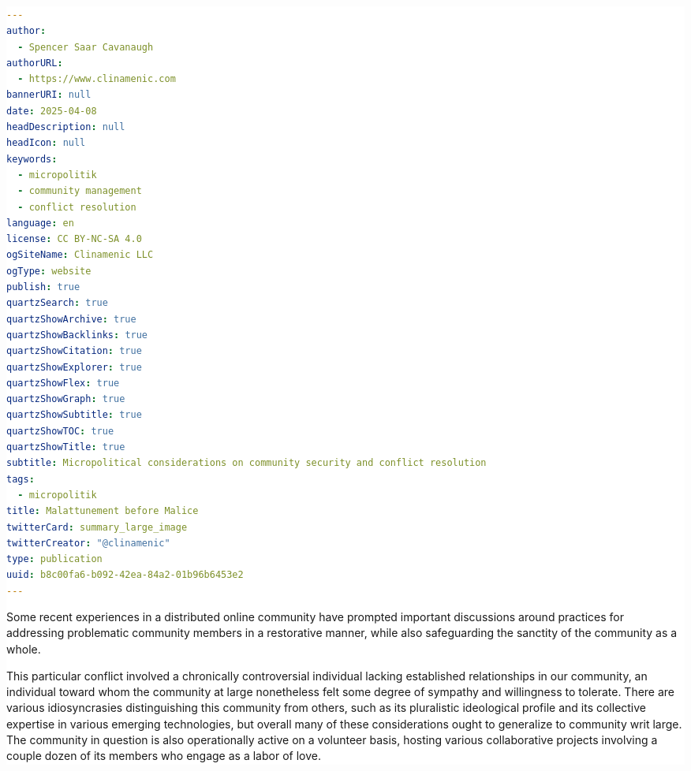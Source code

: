 ```yaml
---
author:
  - Spencer Saar Cavanaugh
authorURL:
  - https://www.clinamenic.com
bannerURI: null
date: 2025-04-08
headDescription: null
headIcon: null
keywords:
  - micropolitik
  - community management
  - conflict resolution
language: en
license: CC BY-NC-SA 4.0
ogSiteName: Clinamenic LLC
ogType: website
publish: true
quartzSearch: true
quartzShowArchive: true
quartzShowBacklinks: true
quartzShowCitation: true
quartzShowExplorer: true
quartzShowFlex: true
quartzShowGraph: true
quartzShowSubtitle: true
quartzShowTOC: true
quartzShowTitle: true
subtitle: Micropolitical considerations on community security and conflict resolution
tags:
  - micropolitik
title: Malattunement before Malice
twitterCard: summary_large_image
twitterCreator: "@clinamenic"
type: publication
uuid: b8c00fa6-b092-42ea-84a2-01b96b6453e2
---
```


Some recent experiences in a distributed online community have prompted important discussions around practices for addressing problematic community members in a restorative manner, while also safeguarding the sanctity of the community as a whole.

This particular conflict involved a chronically controversial individual lacking established relationships in our community, an individual toward whom the community at large nonetheless felt some degree of sympathy and willingness to tolerate. There are various idiosyncrasies distinguishing this community from others, such as its pluralistic ideological profile and its collective expertise in various emerging technologies, but overall many of these considerations ought to generalize to community writ large. The community in question is also operationally active on a volunteer basis, hosting various collaborative projects involving a couple dozen of its members who engage as a labor of love.
